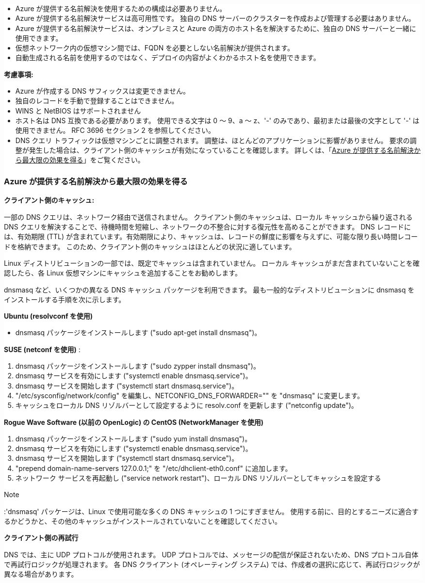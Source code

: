 * Azure が提供する名前解決を使用するための構成は必要ありません。
* Azure が提供する名前解決サービスは高可用性です。 独自の DNS サーバーのクラスターを作成および管理する必要はありません。
* Azure が提供する名前解決サービスは、オンプレミスと Azure の両方のホスト名を解決するために、独自の DNS サーバーと一緒に使用できます。
* 仮想ネットワーク内の仮想マシン間では、FQDN を必要としない名前解決が提供されます。
* 自動生成される名前を使用するのではなく、デプロイの内容がよくわかるホスト名を使用できます。

**考慮事項:**

* Azure が作成する DNS サフィックスは変更できません。
* 独自のレコードを手動で登録することはできません。
* WINS と NetBIOS はサポートされません
* ホスト名は DNS 互換である必要があります。
    使用できる文字は 0 ～ 9、a ～ z、'-' のみであり、最初または最後の文字として '-' は使用できません。 RFC 3696 セクション 2 を参照してください。
* DNS クエリ トラフィックは仮想マシンごとに調整されます。 調整は、ほとんどのアプリケーションに影響がありません。  要求の調整が発生した場合は、クライアント側のキャッシュが有効になっていることを確認します。  詳しくは、「[Azure が提供する名前解決から最大限の効果を得る](#getting-the-most-from-name-resolution-that-azure-provides)」をご覧ください。

### <a name="getting-the-most-from-name-resolution-that-azure-provides"></a>Azure が提供する名前解決から最大限の効果を得る
**クライアント側のキャッシュ:**

一部の DNS クエリは、ネットワーク経由で送信されません。 クライアント側のキャッシュは、ローカル キャッシュから繰り返される DNS クエリを解決することで、待機時間を短縮し、ネットワークの不整合に対する復元性を高めることができます。 DNS レコードには、有効期限 (TTL) が含まれています。有効期限により、キャッシュは、レコードの鮮度に影響を与えずに、可能な限り長い時間レコードを格納できます。 このため、クライアント側のキャッシュはほとんどの状況に適しています。

Linux ディストリビューションの一部では、既定でキャッシュは含まれていません。 ローカル キャッシュがまだ含まれていないことを確認したら、各 Linux 仮想マシンにキャッシュを追加することをお勧めします。

dnsmasq など、いくつかの異なる DNS キャッシュ パッケージを利用できます。 最も一般的なディストリビューションに dnsmasq をインストールする手順を次に示します。

**Ubuntu (resolvconf を使用)**
  * dnsmasq パッケージをインストールします ("sudo apt-get install dnsmasq")。

**SUSE (netconf を使用)** :
1. dnsmasq パッケージをインストールします ("sudo zypper install dnsmasq")。
2. dnsmasq サービスを有効にします ("systemctl enable dnsmasq.service")。
3. dnsmasq サービスを開始します ("systemctl start dnsmasq.service")。
4. "/etc/sysconfig/network/config" を編集し、NETCONFIG_DNS_FORWARDER="" を "dnsmasq" に変更します。
5. キャッシュをローカル DNS リゾルバーとして設定するように resolv.conf を更新します ("netconfig update")。

**Rogue Wave Software (以前の OpenLogic) の CentOS (NetworkManager を使用)**
1. dnsmasq パッケージをインストールします ("sudo yum install dnsmasq")。
2. dnsmasq サービスを有効にします ("systemctl enable dnsmasq.service")。
3. dnsmasq サービスを開始します ("systemctl start dnsmasq.service")。
4. "prepend domain-name-servers 127.0.0.1;" を "/etc/dhclient-eth0.conf" に追加します。
5. ネットワーク サービスを再起動し ("service network restart")、ローカル DNS リゾルバーとしてキャッシュを設定する

> [!NOTE]
> :'dnsmasq' パッケージは、Linux で使用可能な多くの DNS キャッシュの 1 つにすぎません。 使用する前に、目的とするニーズに適合するかどうかと、その他のキャッシュがインストールされていないことを確認してください。
>
>

**クライアント側の再試行**

DNS では、主に UDP プロトコルが使用されます。 UDP プロトコルでは、メッセージの配信が保証されないため、DNS プロトコル自体で再試行ロジックが処理されます。 各 DNS クライアント (オペレーティング システム) では、作成者の選択に応じて、再試行ロジックが異なる場合があります。
